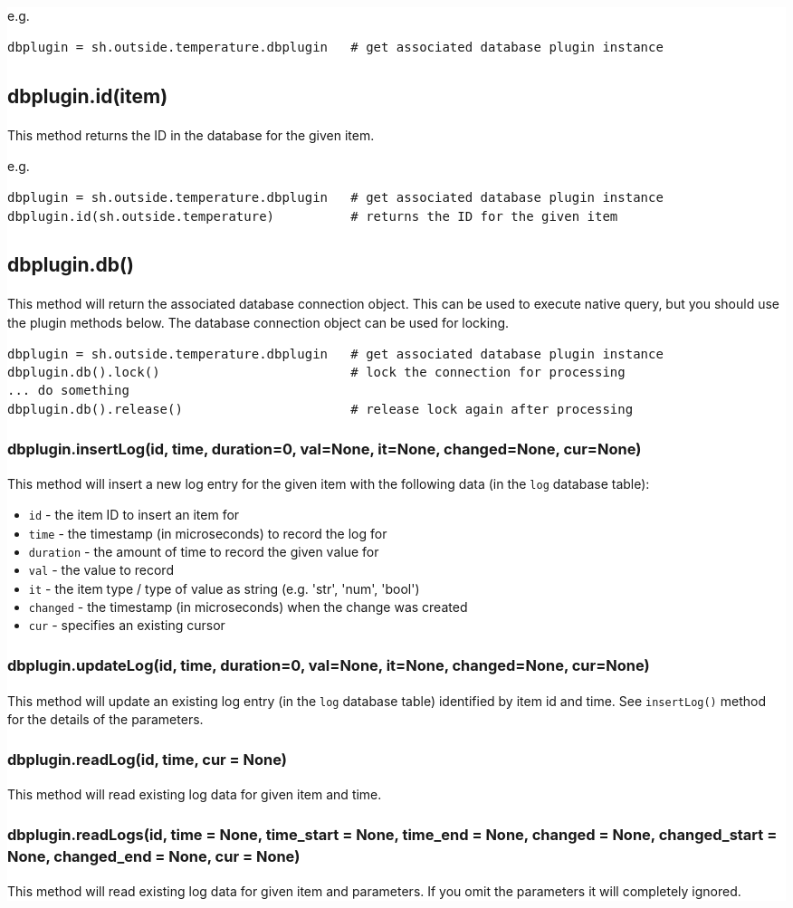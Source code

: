 e.g.
<pre>
dbplugin = sh.outside.temperature.dbplugin   # get associated database plugin instance
</pre>

## dbplugin.id(item)
This method returns the ID in the database for the given item.

e.g.
<pre>
dbplugin = sh.outside.temperature.dbplugin   # get associated database plugin instance
dbplugin.id(sh.outside.temperature)          # returns the ID for the given item
</pre>

## dbplugin.db()
This method will return the associated database connection object. This can
be used to execute native query, but you should use the plugin methods below.
The database connection object can be used for locking.

<pre>
dbplugin = sh.outside.temperature.dbplugin   # get associated database plugin instance
dbplugin.db().lock()                         # lock the connection for processing
... do something
dbplugin.db().release()                      # release lock again after processing
</pre>

### dbplugin.insertLog(id, time, duration=0, val=None, it=None, changed=None, cur=None)
This method will insert a new log entry for the given item with the following
data (in the `log` database table):
* `id` - the item ID to insert an item for
* `time` - the timestamp (in microseconds) to record the log for
* `duration` - the amount of time to record the given value for
* `val` - the value to record
* `it` - the item type / type of value as string (e.g. 'str', 'num', 'bool')
* `changed` - the timestamp (in microseconds) when the change was created
* `cur` - specifies an existing cursor

### dbplugin.updateLog(id, time, duration=0, val=None, it=None, changed=None, cur=None)
This method will update an existing log entry (in the `log` database table)
identified by item id and time. See `insertLog()` method for the details of the
parameters.

### dbplugin.readLog(id, time, cur = None)
This method will read existing log data for given item and time.

### dbplugin.readLogs(id, time = None, time_start = None, time_end = None, changed = None, changed_start = None, changed_end = None, cur = None)
This method will read existing log data for given item and parameters. If
you omit the parameters it will completely ignored.
